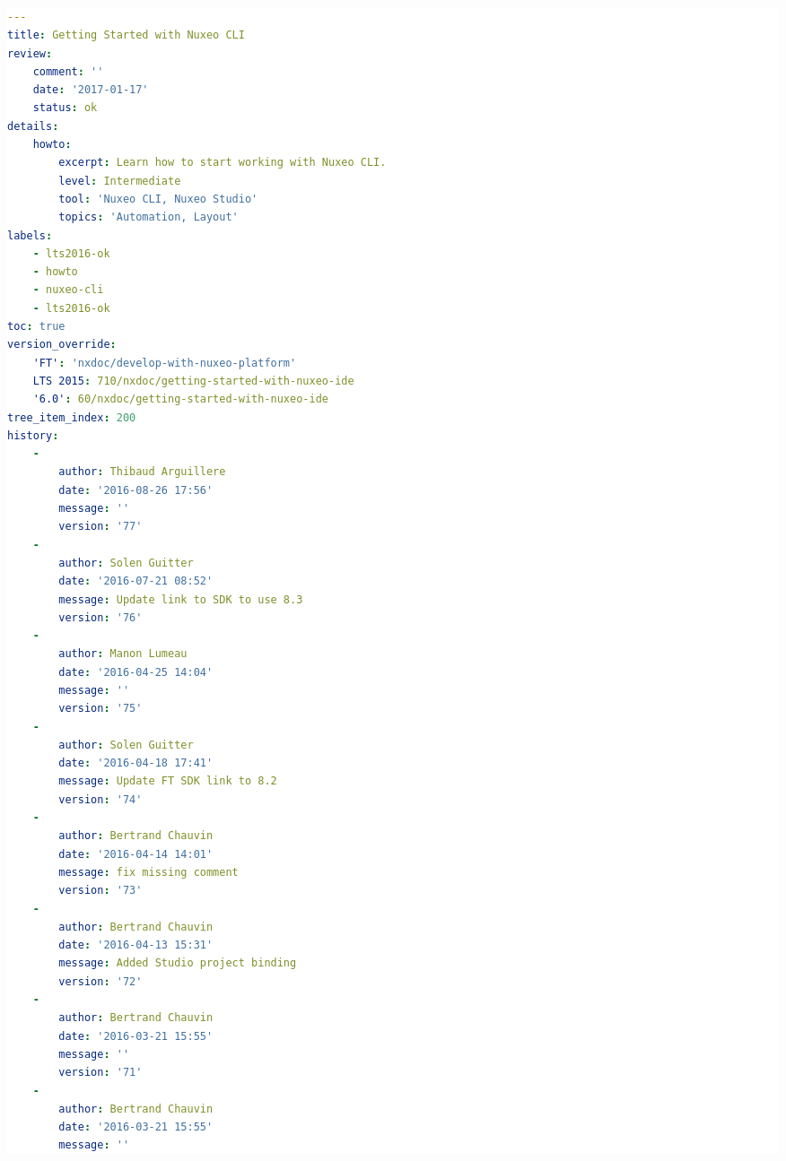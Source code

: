 ```yaml
---
title: Getting Started with Nuxeo CLI
review:
    comment: ''
    date: '2017-01-17'
    status: ok
details:
    howto:
        excerpt: Learn how to start working with Nuxeo CLI.
        level: Intermediate
        tool: 'Nuxeo CLI, Nuxeo Studio'
        topics: 'Automation, Layout'
labels:
    - lts2016-ok
    - howto
    - nuxeo-cli
    - lts2016-ok
toc: true
version_override:
    'FT': 'nxdoc/develop-with-nuxeo-platform'
    LTS 2015: 710/nxdoc/getting-started-with-nuxeo-ide
    '6.0': 60/nxdoc/getting-started-with-nuxeo-ide
tree_item_index: 200
history:
    -
        author: Thibaud Arguillere
        date: '2016-08-26 17:56'
        message: ''
        version: '77'
    -
        author: Solen Guitter
        date: '2016-07-21 08:52'
        message: Update link to SDK to use 8.3
        version: '76'
    -
        author: Manon Lumeau
        date: '2016-04-25 14:04'
        message: ''
        version: '75'
    -
        author: Solen Guitter
        date: '2016-04-18 17:41'
        message: Update FT SDK link to 8.2
        version: '74'
    -
        author: Bertrand Chauvin
        date: '2016-04-14 14:01'
        message: fix missing comment
        version: '73'
    -
        author: Bertrand Chauvin
        date: '2016-04-13 15:31'
        message: Added Studio project binding
        version: '72'
    -
        author: Bertrand Chauvin
        date: '2016-03-21 15:55'
        message: ''
        version: '71'
    -
        author: Bertrand Chauvin
        date: '2016-03-21 15:55'
        message: ''
```